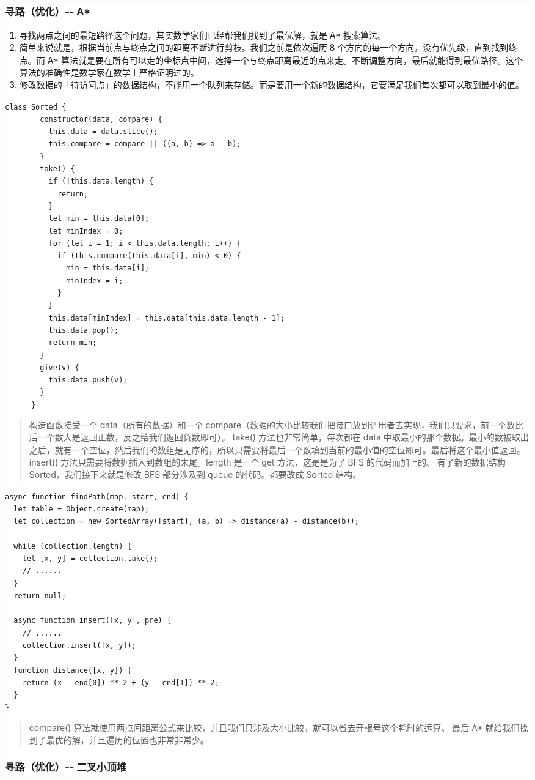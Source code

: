 ### 寻路（优化）-- A\*

1. 寻找两点之间的最短路径这个问题，其实数学家们已经帮我们找到了最优解，就是 A\* 搜索算法。
2. 简单来说就是，根据当前点与终点之间的距离不断进行剪枝。我们之前是依次遍历 8 个方向的每一个方向，没有优先级，直到找到终点。而 A\* 算法就是要在所有可以走的坐标点中间，选择一个与终点距离最近的点来走。不断调整方向，最后就能得到最优路径。这个算法的准确性是数学家在数学上严格证明过的。
3. 修改数据的「待访问点」的数据结构，不能用一个队列来存储。而是要用一个新的数据结构，它要满足我们每次都可以取到最小的值。

```
class Sorted {
        constructor(data, compare) {
          this.data = data.slice();
          this.compare = compare || ((a, b) => a - b);
        }
        take() {
          if (!this.data.length) {
            return;
          }
          let min = this.data[0];
          let minIndex = 0;
          for (let i = 1; i < this.data.length; i++) {
            if (this.compare(this.data[i], min) < 0) {
              min = this.data[i];
              minIndex = i;
            }
          }
          this.data[minIndex] = this.data[this.data.length - 1];
          this.data.pop();
          return min;
        }
        give(v) {
          this.data.push(v);
        }
      }
```

> 构造函数接受一个 data（所有的数据）和一个 compare（数据的大小比较我们把接口放到调用者去实现，我们只要求，前一个数比后一个数大是返回正数，反之给我们返回负数即可）。
> take() 方法也非常简单，每次都在 data 中取最小的那个数据。最小的数被取出之后，就有一个空位，然后我们的数组是无序的，所以只需要将最后一个数填到当前的最小值的空位即可。最后将这个最小值返回。
> insert() 方法只需要将数据插入到数组的末尾。length 是一个 get 方法，这是是为了 BFS 的代码而加上的。
> 有了新的数据结构 Sorted，我们接下来就是修改 BFS 部分涉及到 queue 的代码。都要改成 Sorted 结构。

```
async function findPath(map, start, end) {
  let table = Object.create(map);
  let collection = new SortedArray([start], (a, b) => distance(a) - distance(b));

  while (collection.length) {
    let [x, y] = collection.take();
    // ......
  }
  return null;

  async function insert([x, y], pre) {
    // ......
    collection.insert([x, y]);
  }
  function distance([x, y]) {
    return (x - end[0]) ** 2 + (y - end[1]) ** 2;
  }
}
```

> compare() 算法就使用两点间距离公式来比较，并且我们只涉及大小比较，就可以省去开根号这个耗时的运算。
> 最后 A\* 就给我们找到了最优的解，并且遍历的位置也非常非常少。

### 寻路（优化）-- 二叉小顶堆
